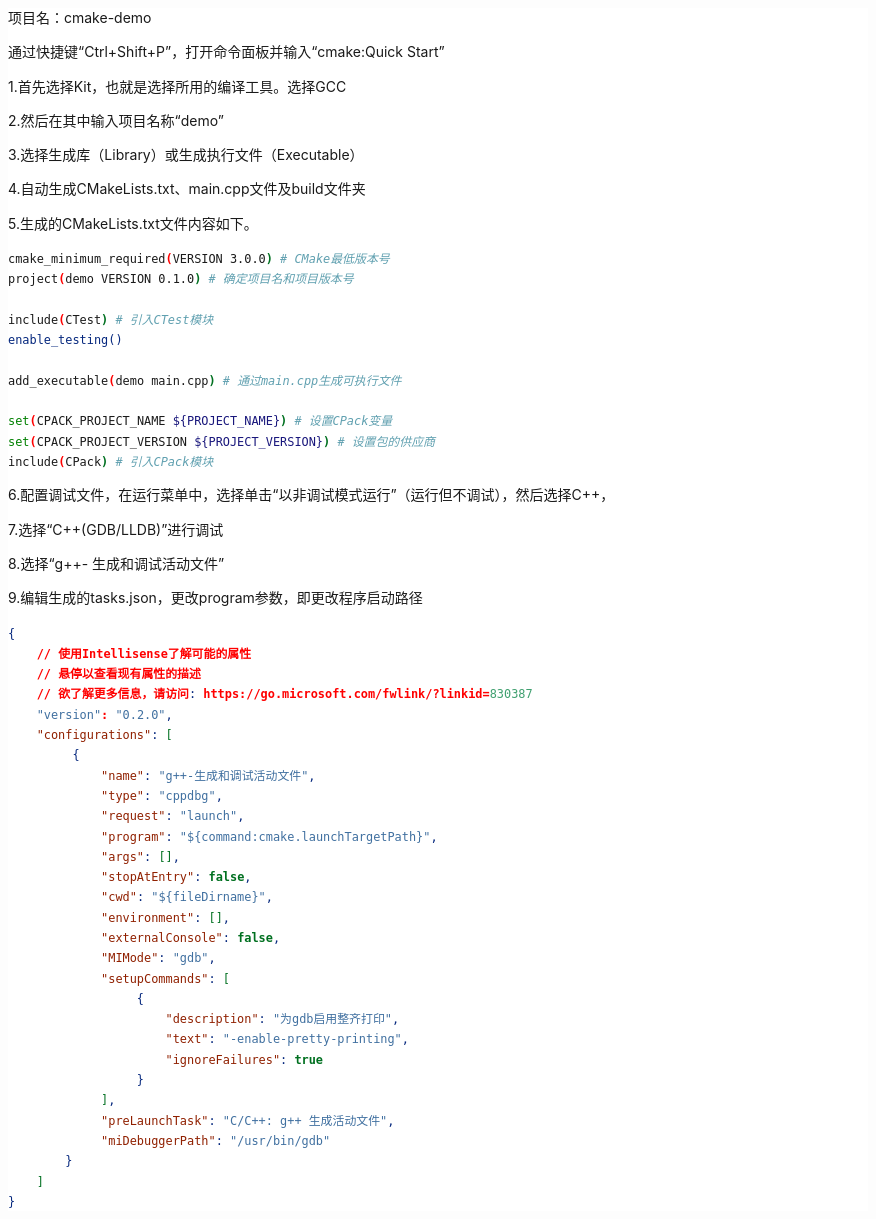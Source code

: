 项目名：cmake-demo

通过快捷键“Ctrl+Shift+P”，打开命令面板并输入“cmake:Quick Start”

1.首先选择Kit，也就是选择所用的编译工具。选择GCC

2.然后在其中输入项目名称“demo”

3.选择生成库（Library）或生成执行文件（Executable）

4.自动生成CMakeLists.txt、main.cpp文件及build文件夹

5.生成的CMakeLists.txt文件内容如下。

```bash
cmake_minimum_required(VERSION 3.0.0) # CMake最低版本号
project(demo VERSION 0.1.0) # 确定项目名和项目版本号

include(CTest) # 引入CTest模块
enable_testing()

add_executable(demo main.cpp) # 通过main.cpp生成可执行文件

set(CPACK_PROJECT_NAME ${PROJECT_NAME}) # 设置CPack变量
set(CPACK_PROJECT_VERSION ${PROJECT_VERSION}) # 设置包的供应商
include(CPack) # 引入CPack模块
```

6.配置调试文件，在运行菜单中，选择单击“以非调试模式运行”（运行但不调试），然后选择C++，

7.选择“C++(GDB/LLDB)”进行调试

8.选择“g++- 生成和调试活动文件”

9.编辑生成的tasks.json，更改program参数，即更改程序启动路径

```json
{
    // 使用Intellisense了解可能的属性 
    // 悬停以查看现有属性的描述
    // 欲了解更多信息，请访问: https://go.microsoft.com/fwlink/?linkid=830387
    "version": "0.2.0",
    "configurations": [
         {
             "name": "g++-生成和调试活动文件",
             "type": "cppdbg",
             "request": "launch",
             "program": "${command:cmake.launchTargetPath}",
             "args": [],
             "stopAtEntry": false,
             "cwd": "${fileDirname}",
             "environment": [],
             "externalConsole": false,
             "MIMode": "gdb",
             "setupCommands": [
                  {
                      "description": "为gdb启用整齐打印",
                      "text": "-enable-pretty-printing",
                      "ignoreFailures": true
                  }
             ],
             "preLaunchTask": "C/C++: g++ 生成活动文件",
             "miDebuggerPath": "/usr/bin/gdb"
        }
    ]
}
```
